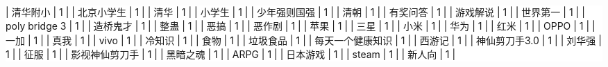 | 清华附小 | 1 |
| 北京小学生 | 1 |
| 清华 | 1 |
| 小学生 | 1 |
| 少年强则国强 | 1 |
| 清朝 | 1 |
| 有奖问答 | 1 |
| 游戏解说 | 1 |
| 世界第一 | 1 |
| poly bridge 3 | 1 |
| 造桥鬼才 | 1 |
| 整蛊 | 1 |
| 恶搞 | 1 |
| 恶作剧 | 1 |
| 苹果 | 1 |
| 三星 | 1 |
| 小米 | 1 |
| 华为 | 1 |
| 红米 | 1 |
| OPPO | 1 |
| 一加 | 1 |
| 真我 | 1 |
| vivo | 1 |
| 冷知识 | 1 |
| 食物 | 1 |
| 垃圾食品 | 1 |
| 每天一个健康知识 | 1 |
| 西游记 | 1 |
| 神仙剪刀手3.0 | 1 |
| 刘华强 | 1 |
| 征服 | 1 |
| 影视神仙剪刀手 | 1 |
| 黑暗之魂 | 1 |
| ARPG | 1 |
| 日本游戏 | 1 |
| steam | 1 |
| 新人向 | 1 |